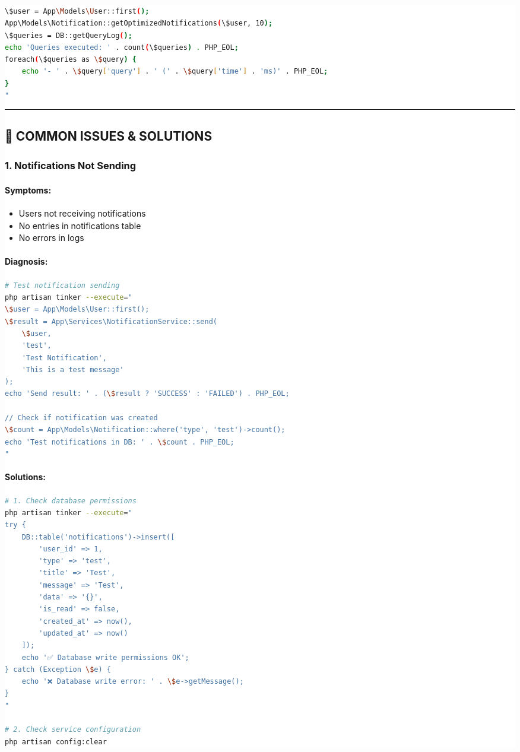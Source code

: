 ```bash
\$user = App\Models\User::first();
App\Models\Notification::getOptimizedNotifications(\$user, 10);
\$queries = DB::getQueryLog();
echo 'Queries executed: ' . count(\$queries) . PHP_EOL;
foreach(\$queries as \$query) {
    echo '- ' . \$query['query'] . ' (' . \$query['time'] . 'ms)' . PHP_EOL;
}
"
```

---

## 🐛 **COMMON ISSUES & SOLUTIONS**

### **1. Notifications Not Sending**

#### **Symptoms:**
- Users not receiving notifications
- No entries in notifications table
- No errors in logs

#### **Diagnosis:**
```bash
# Test notification sending
php artisan tinker --execute="
\$user = App\Models\User::first();
\$result = App\Services\NotificationService::send(
    \$user, 
    'test', 
    'Test Notification', 
    'This is a test message'
);
echo 'Send result: ' . (\$result ? 'SUCCESS' : 'FAILED') . PHP_EOL;

// Check if notification was created
\$count = App\Models\Notification::where('type', 'test')->count();
echo 'Test notifications in DB: ' . \$count . PHP_EOL;
"
```

#### **Solutions:**
```bash
# 1. Check database permissions
php artisan tinker --execute="
try {
    DB::table('notifications')->insert([
        'user_id' => 1,
        'type' => 'test',
        'title' => 'Test',
        'message' => 'Test',
        'data' => '{}',
        'is_read' => false,
        'created_at' => now(),
        'updated_at' => now()
    ]);
    echo '✅ Database write permissions OK';
} catch (Exception \$e) {
    echo '❌ Database write error: ' . \$e->getMessage();
}
"

# 2. Check service configuration
php artisan config:clear
```